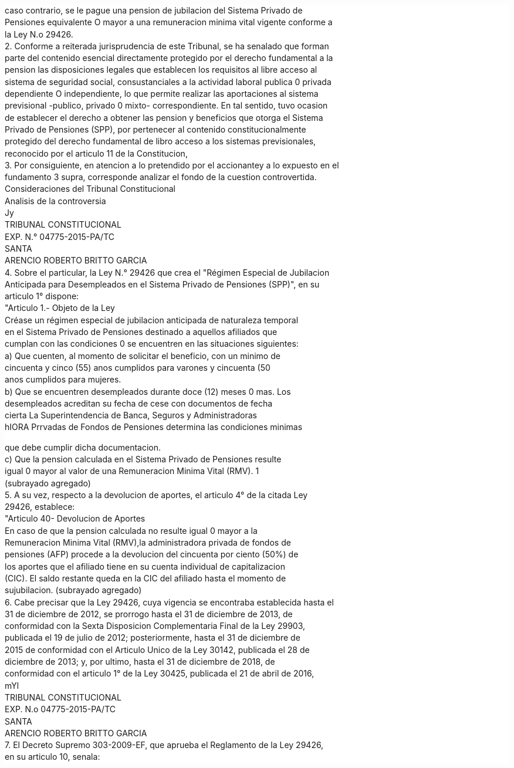 caso contrario, se le pague una pension de jubilacion del Sistema Privado de  
Pensiones equivalente O mayor a una remuneracion minima vital vigente conforme a  
la Ley N.o 29426.  
2. Conforme a reiterada jurisprudencia de este Tribunal, se ha senalado que forman  
parte del contenido esencial directamente protegido por el derecho fundamental a la  
pension las disposiciones legales que establecen los requisitos al libre acceso al  
sistema de seguridad social, consustanciales a la actividad laboral publica 0 privada  
dependiente O independiente, lo que permite realizar las aportaciones al sistema  
previsional -publico, privado 0 mixto- correspondiente. En tal sentido, tuvo ocasion  
de establecer el derecho a obtener las pension y beneficios que otorga el Sistema  
Privado de Pensiones (SPP), por pertenecer al contenido constitucionalmente  
protegido del derecho fundamental de libro acceso a los sistemas previsionales,  
reconocido por el articulo 11 de la Constitucion,  
3. Por consiguiente, en atencion a lo pretendido por el accionantey a lo expuesto en el  
fundamento 3 supra, corresponde analizar el fondo de la cuestion controvertida.  
Consideraciones del Tribunal Constitucional  
Analisis de la controversia  
Jy  
TRIBUNAL CONSTITUCIONAL  
EXP. N.° 04775-2015-PA/TC  
SANTA  
ARENCIO ROBERTO BRITTO GARCIA  
4. Sobre el particular, la Ley N.° 29426 que crea el "Régimen Especial de Jubilacion  
Anticipada para Desempleados en el Sistema Privado de Pensiones (SPP)", en su  
articulo 1° dispone:  
"Articulo 1.- Objeto de la Ley  
Créase un régimen especial de jubilacion anticipada de naturaleza temporal  
en el Sistema Privado de Pensiones destinado a aquellos afiliados que  
cumplan con las condiciones 0 se encuentren en las situaciones siguientes:  
a) Que cuenten, al momento de solicitar el beneficio, con un minimo de  
cincuenta y cinco (55) anos cumplidos para varones y cincuenta (50  
anos cumplidos para mujeres.  
b) Que se encuentren desempleados durante doce (12) meses 0 mas. Los  
desempleados acreditan su fecha de cese con documentos de fecha  
cierta La Superintendencia de Banca, Seguros y Administradoras  
hIORA Prrvadas de Fondos de Pensiones determina las condiciones minimas  
  
que debe cumplir dicha documentacion.  
c) Que la pension calculada en el Sistema Privado de Pensiones resulte  
igual 0 mayor al valor de una Remuneracion Minima Vital (RMV). 1  
(subrayado agregado)  
5. A su vez, respecto a la devolucion de aportes, el articulo 4° de la citada Ley  
29426, establece:  
"Articulo 40- Devolucion de Aportes  
En caso de que la pension calculada no resulte igual 0 mayor a la  
Remuneracion Minima Vital (RMV),la administradora privada de fondos de  
pensiones (AFP) procede a la devolucion del cincuenta por ciento (50%) de  
los aportes que el afiliado tiene en su cuenta individual de capitalizacion  
(CIC). El saldo restante queda en la CIC del afiliado hasta el momento de  
sujubilacion. (subrayado agregado)  
6. Cabe precisar que la Ley 29426, cuya vigencia se encontraba establecida hasta el  
31 de diciembre de 2012, se prorrogo hasta el 31 de diciembre de 2013, de  
conformidad con la Sexta Disposicion Complementaria Final de la Ley 29903,  
publicada el 19 de julio de 2012; posteriormente, hasta el 31 de diciembre de  
2015 de conformidad con el Articulo Unico de la Ley 30142, publicada el 28 de  
diciembre de 2013; y, por ultimo, hasta el 31 de diciembre de 2018, de  
conformidad con el articulo 1° de la Ley 30425, publicada el 21 de abril de 2016,  
mYl  
TRIBUNAL CONSTITUCIONAL  
EXP. N.o 04775-2015-PA/TC  
SANTA  
ARENCIO ROBERTO BRITTO GARCIA  
7. El Decreto Supremo 303-2009-EF, que aprueba el Reglamento de la Ley 29426,  
en su articulo 10, senala:  